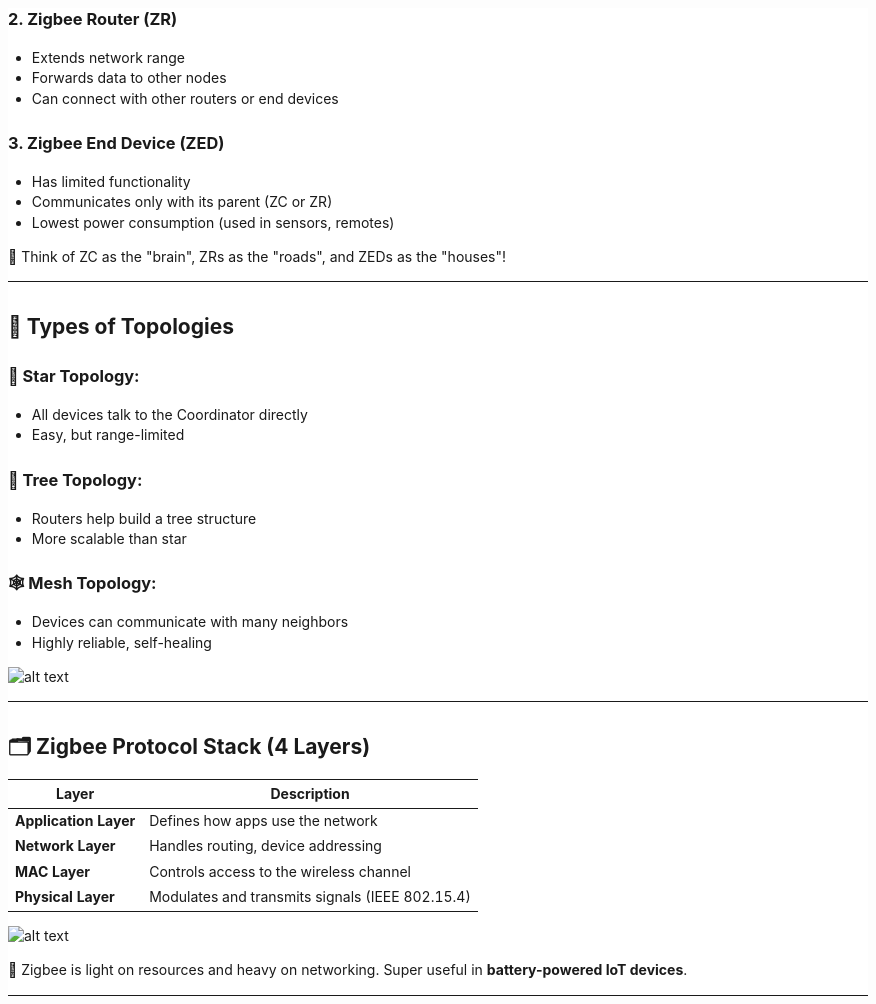 ### 2. **Zigbee Router (ZR)**

* Extends network range
* Forwards data to other nodes
* Can connect with other routers or end devices

### 3. **Zigbee End Device (ZED)**

* Has limited functionality
* Communicates only with its parent (ZC or ZR)
* Lowest power consumption (used in sensors, remotes)

🧠 Think of ZC as the "brain", ZRs as the "roads", and ZEDs as the "houses"!

---

## 🔄 Types of Topologies

### 🌟 Star Topology:

* All devices talk to the Coordinator directly
* Easy, but range-limited

### 🌳 Tree Topology:

* Routers help build a tree structure
* More scalable than star

### 🕸️ Mesh Topology:

* Devices can communicate with many neighbors
* Highly reliable, self-healing

![alt text](https://www.blackhillsinfosec.com/wp-content/uploads/2021/08/Picture4.png)

---

## 🗂️ Zigbee Protocol Stack (4 Layers)

| Layer                 | Description                                     |
| --------------------- | ----------------------------------------------- |
| **Application Layer** | Defines how apps use the network                |
| **Network Layer**     | Handles routing, device addressing              |
| **MAC Layer**         | Controls access to the wireless channel         |
| **Physical Layer**    | Modulates and transmits signals (IEEE 802.15.4) |

![alt text](https://www.researchgate.net/publication/265150617/figure/fig2/AS:353974063517705@1461405401407/EEE820154-ZigBee-protocol-stack-architecture.png)

📌 Zigbee is light on resources and heavy on networking. Super useful in **battery-powered IoT devices**.

---